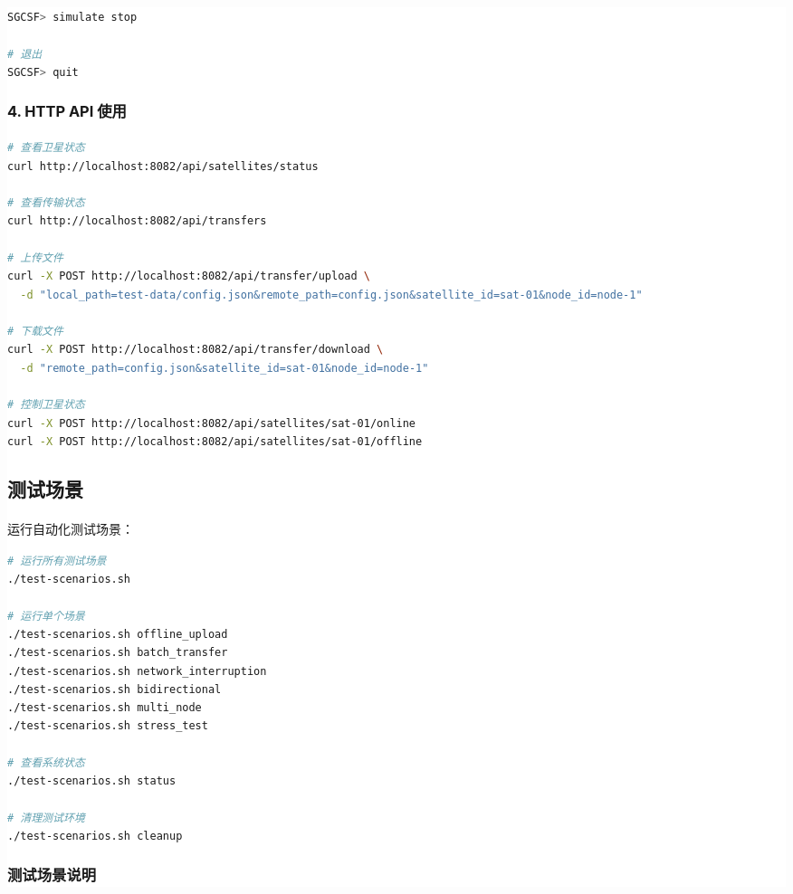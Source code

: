 ```bash
SGCSF> simulate stop

# 退出
SGCSF> quit
```

### 4. HTTP API 使用

```bash
# 查看卫星状态
curl http://localhost:8082/api/satellites/status

# 查看传输状态
curl http://localhost:8082/api/transfers

# 上传文件
curl -X POST http://localhost:8082/api/transfer/upload \
  -d "local_path=test-data/config.json&remote_path=config.json&satellite_id=sat-01&node_id=node-1"

# 下载文件
curl -X POST http://localhost:8082/api/transfer/download \
  -d "remote_path=config.json&satellite_id=sat-01&node_id=node-1"

# 控制卫星状态
curl -X POST http://localhost:8082/api/satellites/sat-01/online
curl -X POST http://localhost:8082/api/satellites/sat-01/offline
```

## 测试场景

运行自动化测试场景：

```bash
# 运行所有测试场景
./test-scenarios.sh

# 运行单个场景
./test-scenarios.sh offline_upload
./test-scenarios.sh batch_transfer
./test-scenarios.sh network_interruption
./test-scenarios.sh bidirectional
./test-scenarios.sh multi_node
./test-scenarios.sh stress_test

# 查看系统状态
./test-scenarios.sh status

# 清理测试环境
./test-scenarios.sh cleanup
```

### 测试场景说明
